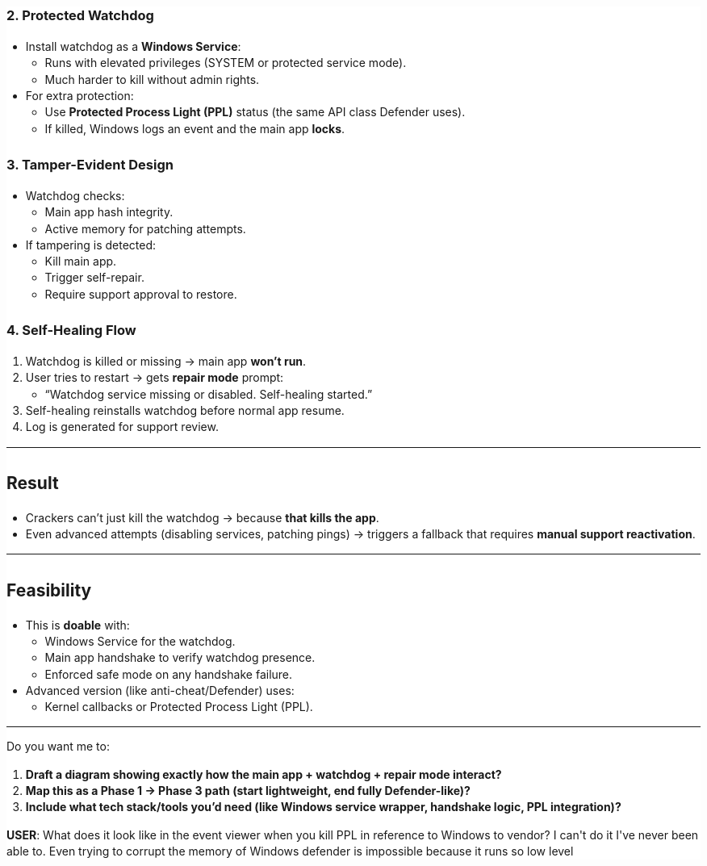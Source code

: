 ### **2. Protected Watchdog**
- Install watchdog as a **Windows Service**:
  - Runs with elevated privileges (SYSTEM or protected service mode).  
  - Much harder to kill without admin rights.  
- For extra protection:  
  - Use **Protected Process Light (PPL)** status (the same API class Defender uses).
  - If killed, Windows logs an event and the main app **locks**.

### **3. Tamper-Evident Design**
- Watchdog checks:
  - Main app hash integrity.
  - Active memory for patching attempts.
- If tampering is detected:  
  - Kill main app.  
  - Trigger self-repair.  
  - Require support approval to restore.

### **4. Self-Healing Flow**
1. Watchdog is killed or missing → main app **won’t run**.  
2. User tries to restart → gets **repair mode** prompt:  
   - “Watchdog service missing or disabled. Self-healing started.”  
3. Self-healing reinstalls watchdog before normal app resume.  
4. Log is generated for support review.

---

## **Result**
- Crackers can’t just kill the watchdog → because **that kills the app**.  
- Even advanced attempts (disabling services, patching pings) → triggers a fallback that requires **manual support reactivation**.

---

## **Feasibility**
- This is **doable** with:
  - Windows Service for the watchdog.  
  - Main app handshake to verify watchdog presence.  
  - Enforced safe mode on any handshake failure.  
- Advanced version (like anti-cheat/Defender) uses:
  - Kernel callbacks or Protected Process Light (PPL).

---

Do you want me to:  
1. **Draft a diagram showing exactly how the main app + watchdog + repair mode interact?**  
2. **Map this as a Phase 1 → Phase 3 path (start lightweight, end fully Defender-like)?**  
3. **Include what tech stack/tools you’d need (like Windows service wrapper, handshake logic, PPL integration)?**

**USER**: What does it look like in the event viewer when you kill PPL in reference to Windows to vendor? I can't do it I've never been able to. Even trying to corrupt the memory of Windows defender is impossible because it runs so low level
